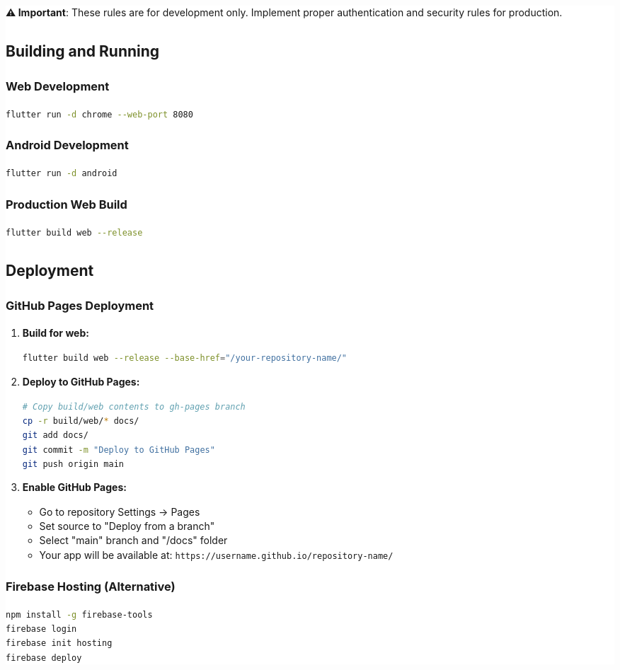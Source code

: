 
**⚠️ Important**: These rules are for development only. Implement proper authentication and security rules for production.

## Building and Running

### Web Development
```bash
flutter run -d chrome --web-port 8080
```

### Android Development
```bash
flutter run -d android
```

### Production Web Build
```bash
flutter build web --release
```

## Deployment

### GitHub Pages Deployment

1. **Build for web:**
   ```bash
   flutter build web --release --base-href="/your-repository-name/"
   ```

2. **Deploy to GitHub Pages:**
   ```bash
   # Copy build/web contents to gh-pages branch
   cp -r build/web/* docs/
   git add docs/
   git commit -m "Deploy to GitHub Pages"
   git push origin main
   ```

3. **Enable GitHub Pages:**
   - Go to repository Settings → Pages
   - Set source to "Deploy from a branch"
   - Select "main" branch and "/docs" folder
   - Your app will be available at: `https://username.github.io/repository-name/`

### Firebase Hosting (Alternative)

```bash
npm install -g firebase-tools
firebase login
firebase init hosting
firebase deploy
```
